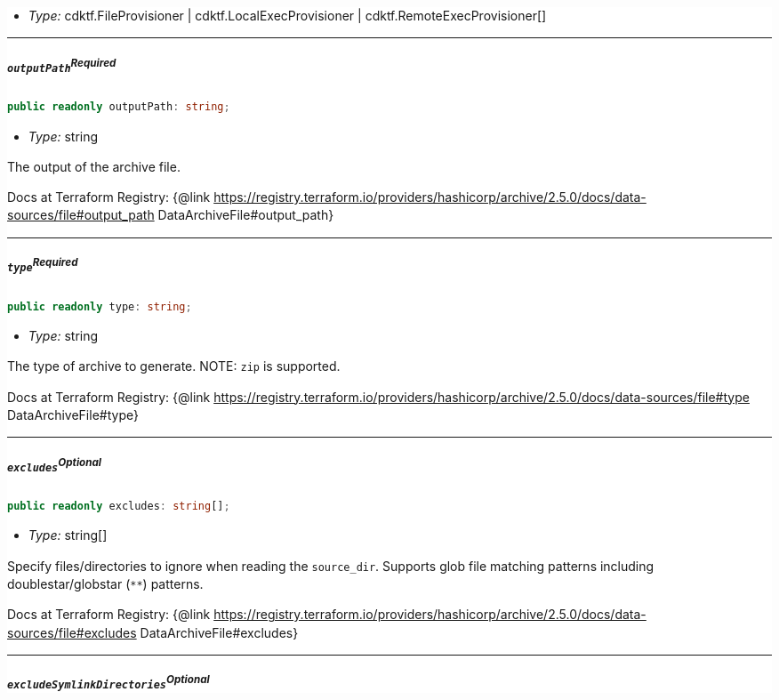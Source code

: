 - *Type:* cdktf.FileProvisioner | cdktf.LocalExecProvisioner | cdktf.RemoteExecProvisioner[]

---

##### `outputPath`<sup>Required</sup> <a name="outputPath" id="@cdktf/provider-archive.dataArchiveFile.DataArchiveFileConfig.property.outputPath"></a>

```typescript
public readonly outputPath: string;
```

- *Type:* string

The output of the archive file.

Docs at Terraform Registry: {@link https://registry.terraform.io/providers/hashicorp/archive/2.5.0/docs/data-sources/file#output_path DataArchiveFile#output_path}

---

##### `type`<sup>Required</sup> <a name="type" id="@cdktf/provider-archive.dataArchiveFile.DataArchiveFileConfig.property.type"></a>

```typescript
public readonly type: string;
```

- *Type:* string

The type of archive to generate. NOTE: `zip` is supported.

Docs at Terraform Registry: {@link https://registry.terraform.io/providers/hashicorp/archive/2.5.0/docs/data-sources/file#type DataArchiveFile#type}

---

##### `excludes`<sup>Optional</sup> <a name="excludes" id="@cdktf/provider-archive.dataArchiveFile.DataArchiveFileConfig.property.excludes"></a>

```typescript
public readonly excludes: string[];
```

- *Type:* string[]

Specify files/directories to ignore when reading the `source_dir`. Supports glob file matching patterns including doublestar/globstar (`**`) patterns.

Docs at Terraform Registry: {@link https://registry.terraform.io/providers/hashicorp/archive/2.5.0/docs/data-sources/file#excludes DataArchiveFile#excludes}

---

##### `excludeSymlinkDirectories`<sup>Optional</sup> <a name="excludeSymlinkDirectories" id="@cdktf/provider-archive.dataArchiveFile.DataArchiveFileConfig.property.excludeSymlinkDirectories"></a>
